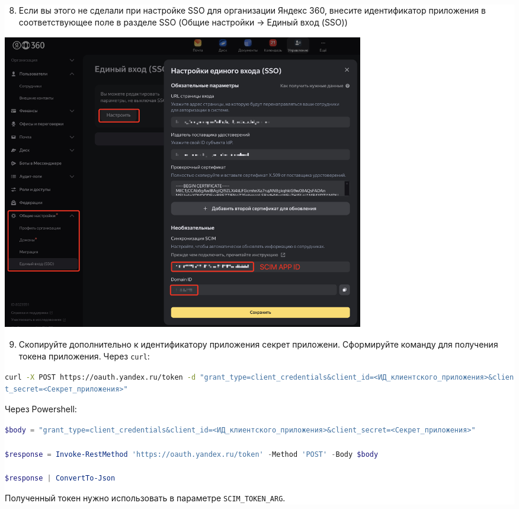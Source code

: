 8. Если вы этого не сделали при настройке SSO для организации Яндекс 360, внесите идентификатор приложения в соответствующее поле в разделе SSO (Общие настройки -> Единый вход (SSO))

<img src="images/scim_app_sso.jpg" width="600">

9. Скопируйте дополнительно к идентификатору приложения секрет приложени. Сформируйте команду для получения токена приложения.
Через `curl`:
```bash
curl -X POST https://oauth.yandex.ru/token -d "grant_type=client_credentials&client_id=<ИД_клиентского_приложения>&client_secret=<Секрет_приложения>"
```
Через Powershell:
```Powershell
$body = "grant_type=client_credentials&client_id=<ИД_клиентского_приложения>&client_secret=<Секрет_приложения>"

$response = Invoke-RestMethod 'https://oauth.yandex.ru/token' -Method 'POST' -Body $body

$response | ConvertTo-Json 

```
Полученный токен нужно использовать в параметре `SCIM_TOKEN_ARG`.
